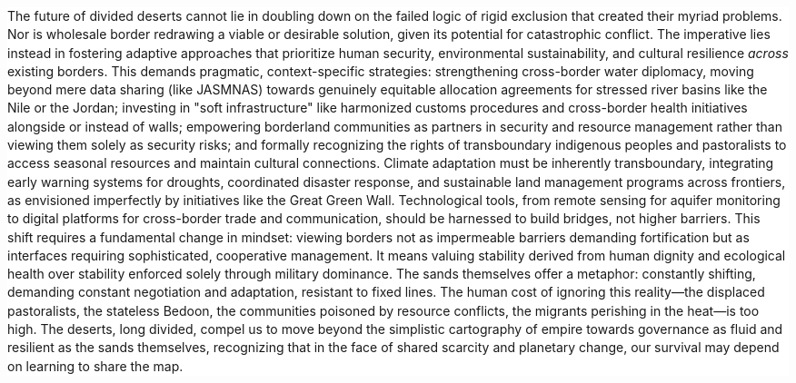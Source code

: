 The future of divided deserts cannot lie in doubling down on the failed logic of rigid exclusion that created their myriad problems. Nor is wholesale border redrawing a viable or desirable solution, given its potential for catastrophic conflict. The imperative lies instead in fostering adaptive approaches that prioritize human security, environmental sustainability, and cultural resilience *across* existing borders. This demands pragmatic, context-specific strategies: strengthening cross-border water diplomacy, moving beyond mere data sharing (like JASMNAS) towards genuinely equitable allocation agreements for stressed river basins like the Nile or the Jordan; investing in "soft infrastructure" like harmonized customs procedures and cross-border health initiatives alongside or instead of walls; empowering borderland communities as partners in security and resource management rather than viewing them solely as security risks; and formally recognizing the rights of transboundary indigenous peoples and pastoralists to access seasonal resources and maintain cultural connections. Climate adaptation must be inherently transboundary, integrating early warning systems for droughts, coordinated disaster response, and sustainable land management programs across frontiers, as envisioned imperfectly by initiatives like the Great Green Wall. Technological tools, from remote sensing for aquifer monitoring to digital platforms for cross-border trade and communication, should be harnessed to build bridges, not higher barriers. This shift requires a fundamental change in mindset: viewing borders not as impermeable barriers demanding fortification but as interfaces requiring sophisticated, cooperative management. It means valuing stability derived from human dignity and ecological health over stability enforced solely through military dominance. The sands themselves offer a metaphor: constantly shifting, demanding constant negotiation and adaptation, resistant to fixed lines. The human cost of ignoring this reality—the displaced pastoralists, the stateless Bedoon, the communities poisoned by resource conflicts, the migrants perishing in the heat—is too high. The deserts, long divided, compel us to move beyond the simplistic cartography of empire towards governance as fluid and resilient as the sands themselves, recognizing that in the face of shared scarcity and planetary change, our survival may depend on learning to share the map.